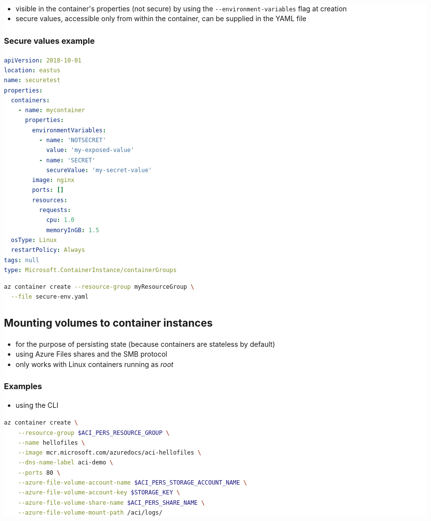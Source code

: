 - visible in the container's properties (not secure) by using the `--environment-variables` flag at creation
- secure values, accessible only from within the container, can be supplied in the YAML file

### Secure values example

```yaml
apiVersion: 2018-10-01
location: eastus
name: securetest
properties:
  containers:
    - name: mycontainer
      properties:
        environmentVariables:
          - name: 'NOTSECRET'
            value: 'my-exposed-value'
          - name: 'SECRET'
            secureValue: 'my-secret-value'
        image: nginx
        ports: []
        resources:
          requests:
            cpu: 1.0
            memoryInGB: 1.5
  osType: Linux
  restartPolicy: Always
tags: null
type: Microsoft.ContainerInstance/containerGroups
```

```bash
az container create --resource-group myResourceGroup \
  --file secure-env.yaml
```

## Mounting volumes to container instances

- for the purpose of persisting state (because containers are stateless by default)
- using Azure Files shares and the SMB protocol
- only works with Linux containers running as _root_

### Examples

- using the CLI

```bash
az container create \
    --resource-group $ACI_PERS_RESOURCE_GROUP \
    --name hellofiles \
    --image mcr.microsoft.com/azuredocs/aci-hellofiles \
    --dns-name-label aci-demo \
    --ports 80 \
    --azure-file-volume-account-name $ACI_PERS_STORAGE_ACCOUNT_NAME \
    --azure-file-volume-account-key $STORAGE_KEY \
    --azure-file-volume-share-name $ACI_PERS_SHARE_NAME \
    --azure-file-volume-mount-path /aci/logs/
```
